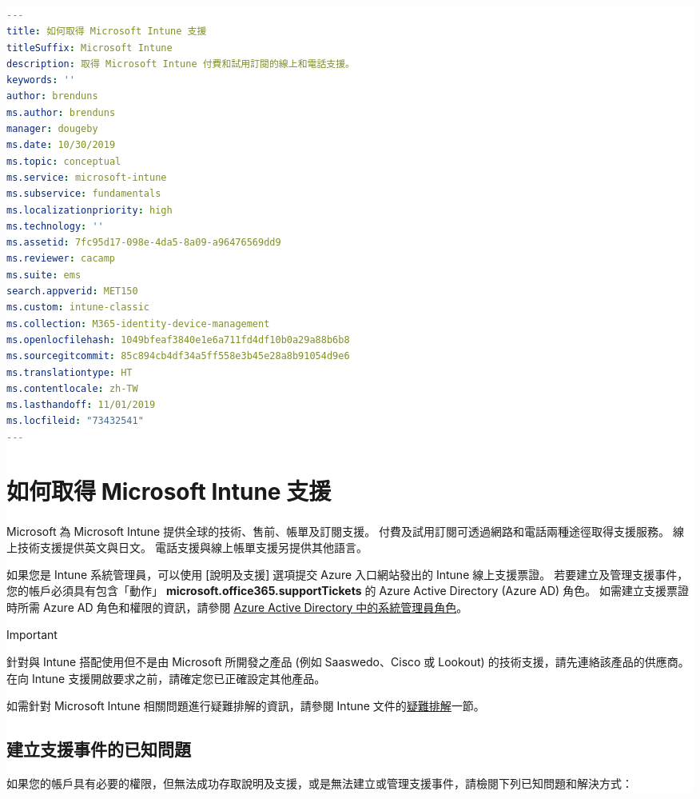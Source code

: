 ```yaml
---
title: 如何取得 Microsoft Intune 支援
titleSuffix: Microsoft Intune
description: 取得 Microsoft Intune 付費和試用訂閱的線上和電話支援。
keywords: ''
author: brenduns
ms.author: brenduns
manager: dougeby
ms.date: 10/30/2019
ms.topic: conceptual
ms.service: microsoft-intune
ms.subservice: fundamentals
ms.localizationpriority: high
ms.technology: ''
ms.assetid: 7fc95d17-098e-4da5-8a09-a96476569dd9
ms.reviewer: cacamp
ms.suite: ems
search.appverid: MET150
ms.custom: intune-classic
ms.collection: M365-identity-device-management
ms.openlocfilehash: 1049bfeaf3840e1e6a711fd4df10b0a29a88b6b8
ms.sourcegitcommit: 85c894cb4df34a5ff558e3b45e28a8b91054d9e6
ms.translationtype: HT
ms.contentlocale: zh-TW
ms.lasthandoff: 11/01/2019
ms.locfileid: "73432541"
---
```

# <a name="how-to-get-support-for-microsoft-intune"></a>如何取得 Microsoft Intune 支援  
  
Microsoft 為 Microsoft Intune 提供全球的技術、售前、帳單及訂閱支援。 付費及試用訂閱可透過網路和電話兩種途徑取得支援服務。 線上技術支援提供英文與日文。 電話支援與線上帳單支援另提供其他語言。

如果您是 Intune 系統管理員，可以使用 [說明及支援]  選項提交 Azure 入口網站發出的 Intune 線上支援票證。 若要建立及管理支援事件，您的帳戶必須具有包含「動作」  **microsoft.office365.supportTickets** 的 Azure Active Directory (Azure AD) 角色。 如需建立支援票證時所需 Azure AD 角色和權限的資訊，請參閱 [Azure Active Directory 中的系統管理員角色](https://docs.microsoft.com/azure/active-directory/active-directory-assign-admin-roles-azure-portal)。  

>[!IMPORTANT]  
> 針對與 Intune 搭配使用但不是由 Microsoft 所開發之產品 (例如 Saaswedo、Cisco 或 Lookout) 的技術支援，請先連絡該產品的供應商。 在向 Intune 支援開啟要求之前，請確定您已正確設定其他產品。
>
> 如需針對 Microsoft Intune 相關問題進行疑難排解的資訊，請參閱 Intune 文件的[疑難排解](help-desk-operators.md)一節。

## <a name="known-issues-for-creating-support-incidents"></a>建立支援事件的已知問題

如果您的帳戶具有必要的權限，但無法成功存取說明及支援，或是無法建立或管理支援事件，請檢閱下列已知問題和解決方式：

